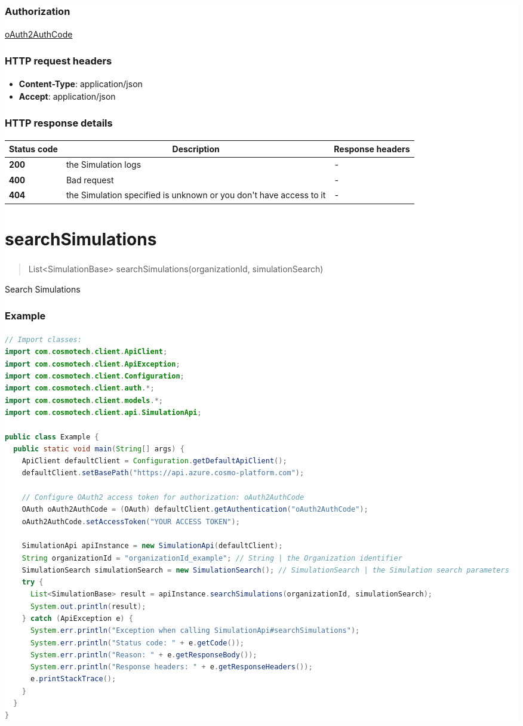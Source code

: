 ### Authorization

[oAuth2AuthCode](../README.md#oAuth2AuthCode)

### HTTP request headers

 - **Content-Type**: application/json
 - **Accept**: application/json

### HTTP response details
| Status code | Description | Response headers |
|-------------|-------------|------------------|
**200** | the Simulation logs |  -  |
**400** | Bad request |  -  |
**404** | the Simulation specified is unknown or you don&#39;t have access to it |  -  |

<a name="searchSimulations"></a>
# **searchSimulations**
> List&lt;SimulationBase&gt; searchSimulations(organizationId, simulationSearch)

Search Simulations

### Example
```java
// Import classes:
import com.cosmotech.client.ApiClient;
import com.cosmotech.client.ApiException;
import com.cosmotech.client.Configuration;
import com.cosmotech.client.auth.*;
import com.cosmotech.client.models.*;
import com.cosmotech.client.api.SimulationApi;

public class Example {
  public static void main(String[] args) {
    ApiClient defaultClient = Configuration.getDefaultApiClient();
    defaultClient.setBasePath("https://api.azure.cosmo-platform.com");
    
    // Configure OAuth2 access token for authorization: oAuth2AuthCode
    OAuth oAuth2AuthCode = (OAuth) defaultClient.getAuthentication("oAuth2AuthCode");
    oAuth2AuthCode.setAccessToken("YOUR ACCESS TOKEN");

    SimulationApi apiInstance = new SimulationApi(defaultClient);
    String organizationId = "organizationId_example"; // String | the Organization identifier
    SimulationSearch simulationSearch = new SimulationSearch(); // SimulationSearch | the Simulation search parameters
    try {
      List<SimulationBase> result = apiInstance.searchSimulations(organizationId, simulationSearch);
      System.out.println(result);
    } catch (ApiException e) {
      System.err.println("Exception when calling SimulationApi#searchSimulations");
      System.err.println("Status code: " + e.getCode());
      System.err.println("Reason: " + e.getResponseBody());
      System.err.println("Response headers: " + e.getResponseHeaders());
      e.printStackTrace();
    }
  }
}
```
